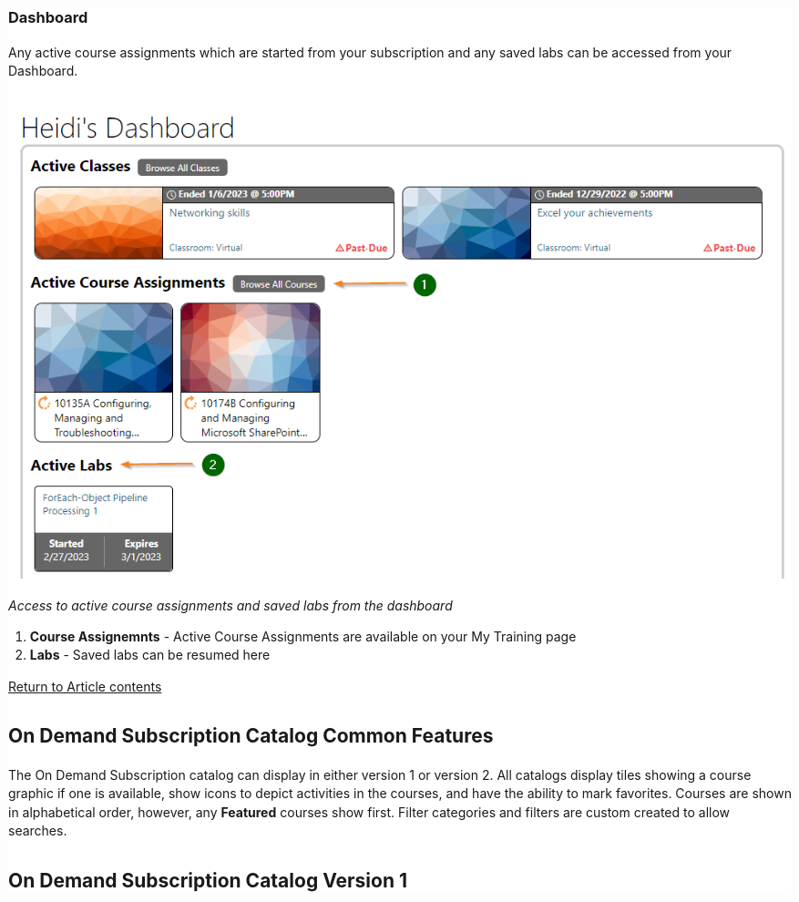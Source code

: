 ### Dashboard
Any active course assignments which are started from your subscription and any saved labs can be accessed from your Dashboard. 
 
![](/tms/images/dashboard-ca-labs.png)

_Access to active course assignments and saved labs from the dashboard_

1. **Course Assignemnts** - Active Course Assignments are available on your My Training page
2. **Labs** - Saved labs can be resumed here

[Return to Article contents](#article-contents)

## On Demand Subscription Catalog Common Features
The On Demand Subscription catalog can display in either version 1 or version 2. All catalogs display tiles showing a course graphic if one is available, show icons to depict activities in the courses, and have the ability to mark favorites. Courses are shown in alphabetical order, however, any **Featured** courses show first. Filter categories and filters are custom created to allow searches.

## On Demand Subscription Catalog Version 1
 